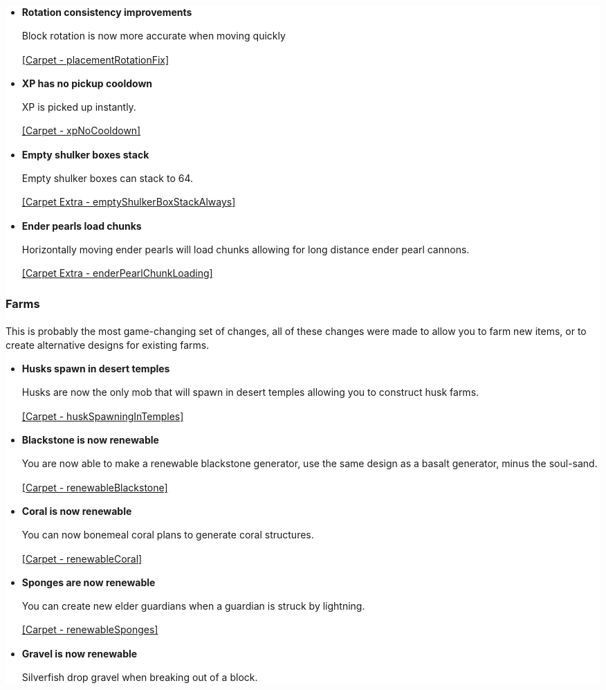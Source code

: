 - **Rotation consistency improvements**
  
  Block rotation is now more accurate when moving quickly
  
  [[Carpet - placementRotationFix]](https://github.com/gnembon/fabric-carpet/wiki/Current-Available-Settings#placementrotationfix)
  
- **XP has no pickup cooldown**
  
  XP is picked up instantly.
  
  [[Carpet - xpNoCooldown]](https://github.com/gnembon/fabric-carpet/wiki/Current-Available-Settings#xpnocooldown)
  
- **Empty shulker boxes stack**
  
  Empty shulker boxes can stack to 64.
  
  [[Carpet Extra - emptyShulkerBoxStackAlways]](https://github.com/gnembon/carpet-extra#emptyshulkerboxstackalways)
  
- **Ender pearls load chunks**
  
  Horizontally moving ender pearls will load chunks allowing for long distance ender pearl cannons.
  
  [[Carpet Extra - enderPearlChunkLoading]](https://github.com/gnembon/carpet-extra#enderpearlchunkloading)

### Farms

This is probably the most game-changing set of changes, all of these changes were made to allow you to farm new items, or to create alternative designs for existing farms.

- **Husks spawn in desert temples**
  
  Husks are now the only mob that will spawn in desert temples allowing you to construct husk farms.
  
  [[Carpet - huskSpawningInTemples]](https://github.com/gnembon/fabric-carpet/wiki/Current-Available-Settings#huskspawningintemples)
- **Blackstone is now renewable**
  
  You are now able to make a renewable blackstone generator, use the same design as a basalt generator, minus the soul-sand.
  
  [[Carpet - renewableBlackstone]](https://github.com/gnembon/fabric-carpet/wiki/Current-Available-Settings#renewableblackstone)
- **Coral is now renewable**
  
  You can now bonemeal coral plans to generate coral structures.
  
  [[Carpet - renewableCoral]](https://github.com/gnembon/fabric-carpet/wiki/Current-Available-Settings#renewablecoral)
- **Sponges are now renewable**
  
  You can create new elder guardians when a guardian is struck by lightning.
  
  [[Carpet - renewableSponges]](https://github.com/gnembon/fabric-carpet/wiki/Current-Available-Settings#renewablesponges)
- **Gravel is now renewable**
  
  Silverfish drop gravel when breaking out of a block.
  
